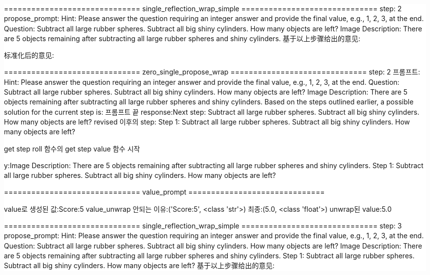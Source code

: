  ============================== single_reflection_wrap_simple ============================== 
step:  2
propose_prompt: 
 Hint: Please answer the question requiring an integer answer and provide the final value, e.g., 1, 2, 3, at the end.
Question: Subtract all large rubber spheres. Subtract all big shiny cylinders. How many objects are left?
Image Description: There are 5 objects remaining after subtracting all large rubber spheres and shiny cylinders.
基于以上步骤给出的意见:

标准化后的意见: <continue>


 ============================== zero_single_propose_wrap ============================== 
step:  2
프롬프트: 
 Hint: Please answer the question requiring an integer answer and provide the final value, e.g., 1, 2, 3, at the end.
Question: Subtract all large rubber spheres. Subtract all big shiny cylinders. How many objects are left?
Image Description: There are 5 objects remaining after subtracting all large rubber spheres and shiny cylinders.
Based on the steps outlined earlier, a possible solution for the current step is:
 프롬프트 끝
response:Next step: Subtract all large rubber spheres. Subtract all big shiny cylinders. How many objects are left?
revised 이후의 step: Step 1: Subtract all large rubber spheres. Subtract all big shiny cylinders. How many objects are left?

get step roll 함수의 get step value 함수 시작

y:Image Description: There are 5 objects remaining after subtracting all large rubber spheres and shiny cylinders.
Step 1: Subtract all large rubber spheres. Subtract all big shiny cylinders. How many objects are left?



 ============================== value_prompt ============================== 

value로 생성된 값:Score:5
value_unwrap 안되는 이유:('Score:5', <class 'str'>)
최종:(5.0, <class 'float'>)
unwrap된 value:5.0


 ============================== single_reflection_wrap_simple ============================== 
step:  3
propose_prompt: 
 Hint: Please answer the question requiring an integer answer and provide the final value, e.g., 1, 2, 3, at the end.
Question: Subtract all large rubber spheres. Subtract all big shiny cylinders. How many objects are left?
Image Description: There are 5 objects remaining after subtracting all large rubber spheres and shiny cylinders.
Step 1: Subtract all large rubber spheres. Subtract all big shiny cylinders. How many objects are left?
基于以上步骤给出的意见:

